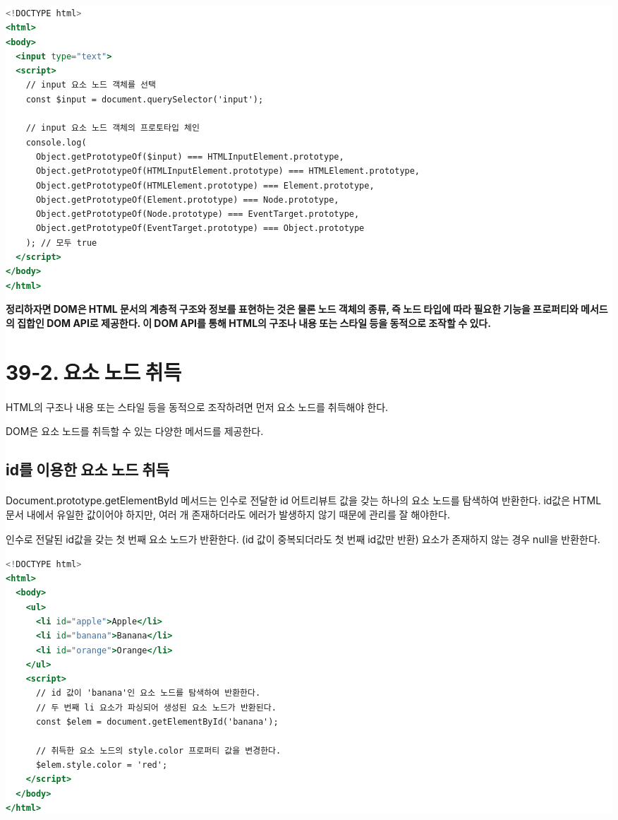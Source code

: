 ```jsx
<!DOCTYPE html>
<html>
<body>
  <input type="text">
  <script>
    // input 요소 노드 객체를 선택
    const $input = document.querySelector('input');

    // input 요소 노드 객체의 프로토타입 체인
    console.log(
      Object.getPrototypeOf($input) === HTMLInputElement.prototype,
      Object.getPrototypeOf(HTMLInputElement.prototype) === HTMLElement.prototype,
      Object.getPrototypeOf(HTMLElement.prototype) === Element.prototype,
      Object.getPrototypeOf(Element.prototype) === Node.prototype,
      Object.getPrototypeOf(Node.prototype) === EventTarget.prototype,
      Object.getPrototypeOf(EventTarget.prototype) === Object.prototype
    ); // 모두 true
  </script>
</body>
</html>
```

**정리하자면 DOM은 HTML 문서의 계층적 구조와 정보를 표현하는 것은 물론 노드 객체의 종류, 즉 노드 타입에 따라 필요한 기능을 프로퍼티와 메서드의 집합인 DOM API로 제공한다. 이 DOM API를 통해 HTML의 구조나 내용 또는 스타일 등을 동적으로 조작할 수 있다.**

# 39-2. 요소 노드 취득

HTML의 구조나 내용 또는 스타일 등을 동적으로 조작하려면 먼저 요소 노드를 취득해야 한다.

DOM은 요소 노드를 취득할 수 있는 다양한 메서드를 제공한다.

## **id를 이용한 요소 노드 취득**

Document.prototype.getElementById 메서드는 인수로 전달한 id 어트리뷰트 값을 갖는 하나의 요소 노드를 탐색하여 반환한다. id값은 HTML 문서 내에서 유일한 값이어야 하지만, 여러 개 존재하더라도 에러가 발생하지 않기 때문에 관리를 잘 해야한다.

인수로 전달된 id값을 갖는 첫 번째 요소 노드가 반환한다. (id 값이 중복되더라도 첫 번째 id값만 반환) 요소가 존재하지 않는 경우 null을 반환한다.

```jsx
<!DOCTYPE html>
<html>
  <body>
    <ul>
      <li id="apple">Apple</li>
      <li id="banana">Banana</li>
      <li id="orange">Orange</li>
    </ul>
    <script>
      // id 값이 'banana'인 요소 노드를 탐색하여 반환한다.
      // 두 번째 li 요소가 파싱되어 생성된 요소 노드가 반환된다.
      const $elem = document.getElementById('banana');

      // 취득한 요소 노드의 style.color 프로퍼티 값을 변경한다.
      $elem.style.color = 'red';
    </script>
  </body>
</html>
```

